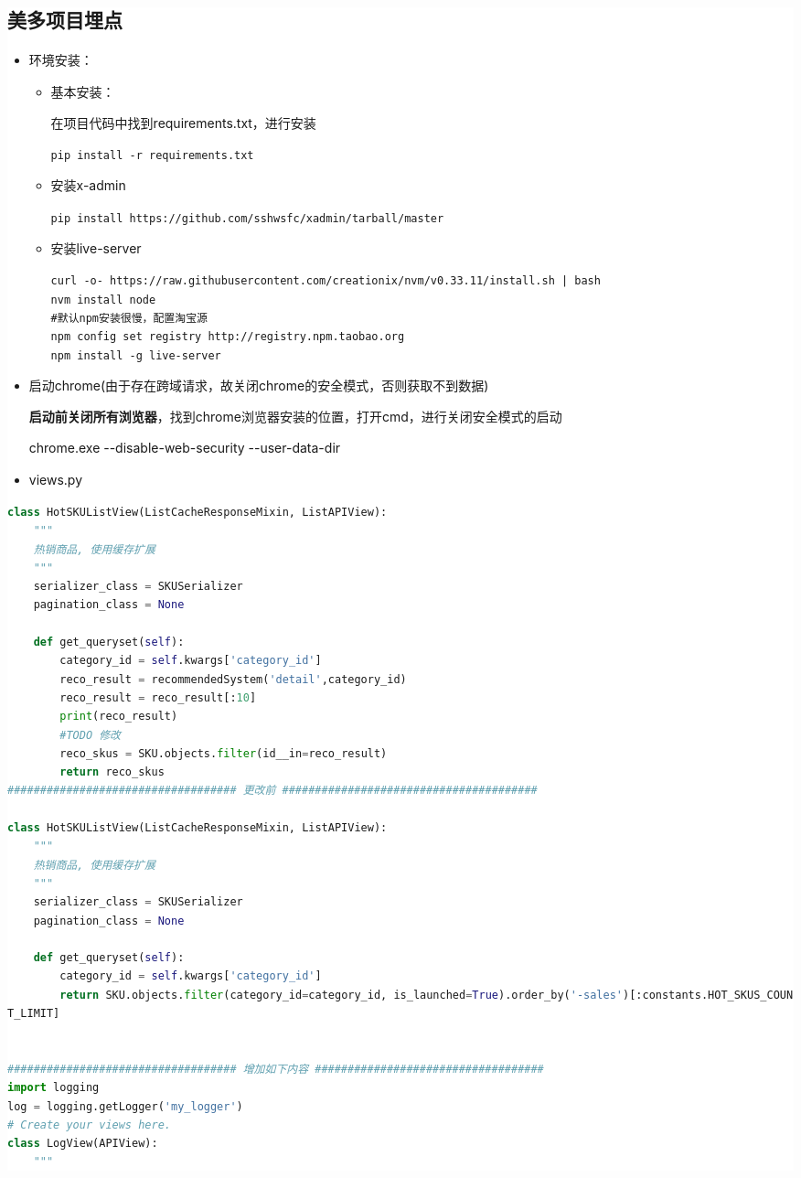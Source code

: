 ## 美多项目埋点

- 环境安装：
  - 基本安装：

    在项目代码中找到requirements.txt，进行安装

    `pip install -r requirements.txt`

  - 安装x-admin

    `pip install https://github.com/sshwsfc/xadmin/tarball/master`

  - 安装live-server

    ```
    curl -o- https://raw.githubusercontent.com/creationix/nvm/v0.33.11/install.sh | bash
    nvm install node
    #默认npm安装很慢，配置淘宝源
    npm config set registry http://registry.npm.taobao.org
    npm install -g live-server
    ```

- 启动chrome(由于存在跨域请求，故关闭chrome的安全模式，否则获取不到数据)

  **启动前关闭所有浏览器**，找到chrome浏览器安装的位置，打开cmd，进行关闭安全模式的启动

  chrome.exe --disable-web-security --user-data-dir

- views.py

```python
class HotSKUListView(ListCacheResponseMixin, ListAPIView):
    """
    热销商品, 使用缓存扩展
    """
    serializer_class = SKUSerializer
    pagination_class = None

    def get_queryset(self):
        category_id = self.kwargs['category_id']
        reco_result = recommendedSystem('detail',category_id)
        reco_result = reco_result[:10]
        print(reco_result)
        #TODO 修改
        reco_skus = SKU.objects.filter(id__in=reco_result)
        return reco_skus
################################### 更改前 #######################################

class HotSKUListView(ListCacheResponseMixin, ListAPIView):
    """
    热销商品, 使用缓存扩展
    """
    serializer_class = SKUSerializer
    pagination_class = None

    def get_queryset(self):
        category_id = self.kwargs['category_id']
        return SKU.objects.filter(category_id=category_id, is_launched=True).order_by('-sales')[:constants.HOT_SKUS_COUNT_LIMIT]


################################### 增加如下内容 ###################################
import logging
log = logging.getLogger('my_logger')
# Create your views here.
class LogView(APIView):
    """
```